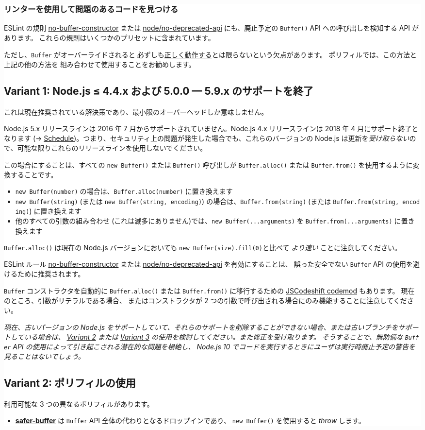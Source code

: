 

### リンターを使用して問題のあるコードを見つける

ESLint の規則 [no-buffer-constructor](https://eslint.org/docs/rules/no-buffer-constructor)
または
[node/no-deprecated-api](https://github.com/mysticatea/eslint-plugin-node/blob/master/docs/rules/no-deprecated-api.md) にも、廃止予定の `Buffer()` API への呼び出しを検知する API があります。
これらの規則はいくつかのプリセットに含まれています。

ただし、`Buffer` がオーバーライドされると
必ずしも[正しく動作する](https://github.com/chalker/safer-buffer#why-not-safe-buffer)とは限らないという欠点があります。
ポリフィルでは、この方法と上記の他の方法を
組み合わせて使用することをお勧めします。

## Variant 1: Node.js ≤ 4.4.x および 5.0.0 — 5.9.x のサポートを終了

これは現在推奨されている解決策であり、最小限のオーバーヘッドしか意味しません。

Node.js 5.x リリースラインは 2016 年 7 月からサポートされていません。Node.js 4.x リリースラインは 2018 年 4 月にサポート終了となります (→ [Schedule](https://github.com/nodejs/Release#release-schedule))。つまり、セキュリティ上の問題が発生した場合でも、これらのバージョンの Node.js は更新を*受け取らない*ので、可能な限りこれらのリリースラインを使用しないでください。

この場合にすることは、すべての `new Buffer()` または `Buffer()` 呼び出しが `Buffer.alloc()` または `Buffer.from()` を使用するように変換することです。

- `new Buffer(number)` の場合は、`Buffer.alloc(number)` に置き換えます
- `new Buffer(string)` (または `new Buffer(string, encoding)`) の場合は、`Buffer.from(string)` (または `Buffer.from(string, encoding)`) に置き換えます
- 他のすべての引数の組み合わせ (これは滅多にありません)では、`new Buffer(...arguments)` を `Buffer.from(...arguments)` に置き換えます

`Buffer.alloc()` は現在の Node.js バージョンにおいても
`new Buffer(size).fill(0)`と比べて _より速い_ ことに注意してください。

ESLint ルール [no-buffer-constructor](https://eslint.org/docs/rules/no-buffer-constructor)
または
[node/no-deprecated-api](https://github.com/mysticatea/eslint-plugin-node/blob/master/docs/rules/no-deprecated-api.md) を有効にすることは、
誤った安全でない `Buffer` API の使用を避けるために推奨されます。

`Buffer` コンストラクタを自動的に `Buffer.alloc()` または `Buffer.from()` に移行するための
[JSCodeshift codemod](https://github.com/joyeecheung/node-dep-codemod#dep005) もあります。
現在のところ、引数がリテラルである場合、
またはコンストラクタが 2 つの引数で呼び出される場合にのみ機能することに注意してください。

_現在、古いバージョンの Node.js をサポートしていて、それらのサポートを削除することができない場合、または古いブランチをサポートしている場合は、
[Variant 2](#variant-2) または [Variant 3](#variant-3) の使用を検討してください。また修正を受け取ります。
そうすることで、無防備な `Buffer` API の使用によって引き起こされる潜在的な問題を根絶し、
Node.js 10 でコードを実行するときにユーザは実行時廃止予定の警告を見ることはないでしょう。_

## Variant 2: ポリフィルの使用

利用可能な 3 つの異なるポリフィルがあります。

- **[safer-buffer](https://www.npmjs.com/package/safer-buffer)** は `Buffer` API 全体の代わりとなるドロップインであり、
  `new Buffer()` を使用すると _throw_ します。
